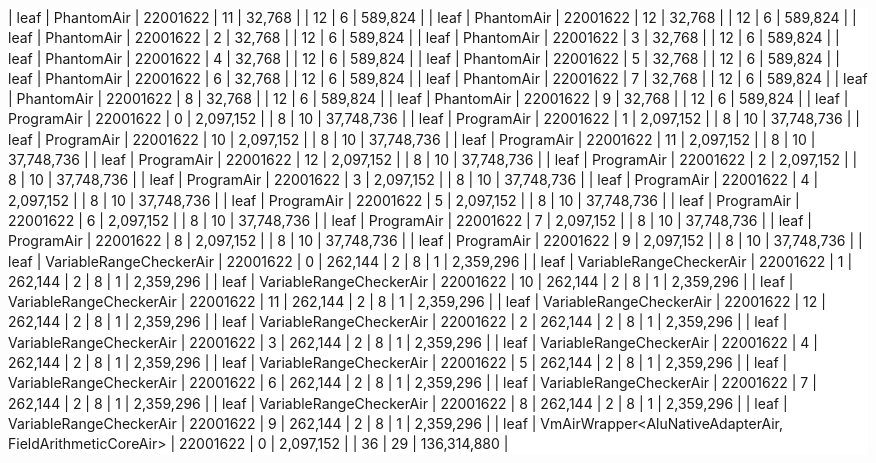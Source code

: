 | leaf | PhantomAir | 22001622 | 11 | 32,768 |  | 12 | 6 | 589,824 | 
| leaf | PhantomAir | 22001622 | 12 | 32,768 |  | 12 | 6 | 589,824 | 
| leaf | PhantomAir | 22001622 | 2 | 32,768 |  | 12 | 6 | 589,824 | 
| leaf | PhantomAir | 22001622 | 3 | 32,768 |  | 12 | 6 | 589,824 | 
| leaf | PhantomAir | 22001622 | 4 | 32,768 |  | 12 | 6 | 589,824 | 
| leaf | PhantomAir | 22001622 | 5 | 32,768 |  | 12 | 6 | 589,824 | 
| leaf | PhantomAir | 22001622 | 6 | 32,768 |  | 12 | 6 | 589,824 | 
| leaf | PhantomAir | 22001622 | 7 | 32,768 |  | 12 | 6 | 589,824 | 
| leaf | PhantomAir | 22001622 | 8 | 32,768 |  | 12 | 6 | 589,824 | 
| leaf | PhantomAir | 22001622 | 9 | 32,768 |  | 12 | 6 | 589,824 | 
| leaf | ProgramAir | 22001622 | 0 | 2,097,152 |  | 8 | 10 | 37,748,736 | 
| leaf | ProgramAir | 22001622 | 1 | 2,097,152 |  | 8 | 10 | 37,748,736 | 
| leaf | ProgramAir | 22001622 | 10 | 2,097,152 |  | 8 | 10 | 37,748,736 | 
| leaf | ProgramAir | 22001622 | 11 | 2,097,152 |  | 8 | 10 | 37,748,736 | 
| leaf | ProgramAir | 22001622 | 12 | 2,097,152 |  | 8 | 10 | 37,748,736 | 
| leaf | ProgramAir | 22001622 | 2 | 2,097,152 |  | 8 | 10 | 37,748,736 | 
| leaf | ProgramAir | 22001622 | 3 | 2,097,152 |  | 8 | 10 | 37,748,736 | 
| leaf | ProgramAir | 22001622 | 4 | 2,097,152 |  | 8 | 10 | 37,748,736 | 
| leaf | ProgramAir | 22001622 | 5 | 2,097,152 |  | 8 | 10 | 37,748,736 | 
| leaf | ProgramAir | 22001622 | 6 | 2,097,152 |  | 8 | 10 | 37,748,736 | 
| leaf | ProgramAir | 22001622 | 7 | 2,097,152 |  | 8 | 10 | 37,748,736 | 
| leaf | ProgramAir | 22001622 | 8 | 2,097,152 |  | 8 | 10 | 37,748,736 | 
| leaf | ProgramAir | 22001622 | 9 | 2,097,152 |  | 8 | 10 | 37,748,736 | 
| leaf | VariableRangeCheckerAir | 22001622 | 0 | 262,144 | 2 | 8 | 1 | 2,359,296 | 
| leaf | VariableRangeCheckerAir | 22001622 | 1 | 262,144 | 2 | 8 | 1 | 2,359,296 | 
| leaf | VariableRangeCheckerAir | 22001622 | 10 | 262,144 | 2 | 8 | 1 | 2,359,296 | 
| leaf | VariableRangeCheckerAir | 22001622 | 11 | 262,144 | 2 | 8 | 1 | 2,359,296 | 
| leaf | VariableRangeCheckerAir | 22001622 | 12 | 262,144 | 2 | 8 | 1 | 2,359,296 | 
| leaf | VariableRangeCheckerAir | 22001622 | 2 | 262,144 | 2 | 8 | 1 | 2,359,296 | 
| leaf | VariableRangeCheckerAir | 22001622 | 3 | 262,144 | 2 | 8 | 1 | 2,359,296 | 
| leaf | VariableRangeCheckerAir | 22001622 | 4 | 262,144 | 2 | 8 | 1 | 2,359,296 | 
| leaf | VariableRangeCheckerAir | 22001622 | 5 | 262,144 | 2 | 8 | 1 | 2,359,296 | 
| leaf | VariableRangeCheckerAir | 22001622 | 6 | 262,144 | 2 | 8 | 1 | 2,359,296 | 
| leaf | VariableRangeCheckerAir | 22001622 | 7 | 262,144 | 2 | 8 | 1 | 2,359,296 | 
| leaf | VariableRangeCheckerAir | 22001622 | 8 | 262,144 | 2 | 8 | 1 | 2,359,296 | 
| leaf | VariableRangeCheckerAir | 22001622 | 9 | 262,144 | 2 | 8 | 1 | 2,359,296 | 
| leaf | VmAirWrapper<AluNativeAdapterAir, FieldArithmeticCoreAir> | 22001622 | 0 | 2,097,152 |  | 36 | 29 | 136,314,880 | 